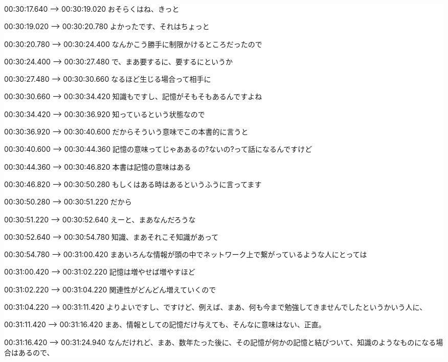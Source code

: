 00:30:17.640 --> 00:30:19.020
おそらくはね、きっと

00:30:19.020 --> 00:30:20.780
よかったです、それはちょっと

00:30:20.780 --> 00:30:24.400
なんかこう勝手に制限かけるところだったので

00:30:24.400 --> 00:30:27.480
で、まあ要するに、要するにというか

00:30:27.480 --> 00:30:30.660
なるほど生じる場合って相手に

00:30:30.660 --> 00:30:34.420
知識もですし、記憶がそもそもあるんですよね

00:30:34.420 --> 00:30:36.920
知っているという状態なので

00:30:36.920 --> 00:30:40.600
だからそういう意味でこの本書的に言うと

00:30:40.600 --> 00:30:44.360
記憶の意味ってじゃああるの?ないの?って話になるんですけど

00:30:44.360 --> 00:30:46.820
本書は記憶の意味はある

00:30:46.820 --> 00:30:50.280
もしくはある時はあるというふうに言ってます

00:30:50.280 --> 00:30:51.220
だから

00:30:51.220 --> 00:30:52.640
えーと、まあなんだろうな

00:30:52.640 --> 00:30:54.780
知識、まあそれこそ知識があって

00:30:54.780 --> 00:31:00.420
まあいろんな情報が頭の中でネットワーク上で繋がっているような人にとっては

00:31:00.420 --> 00:31:02.220
記憶は増やせば増やすほど

00:31:02.220 --> 00:31:04.220
関連性がどんどん増えていくので

00:31:04.220 --> 00:31:11.420
よりよいですし、ですけど、例えば、まあ、何も今まで勉強してきませんでしたというかいう人に、

00:31:11.420 --> 00:31:16.420
まあ、情報としての記憶だけ与えても、そんなに意味はない、正直。

00:31:16.420 --> 00:31:24.940
なんだけれど、まあ、数年たった後に、その記憶が何かの記憶と結びついて、知識のようなものになる場合はあるので、
